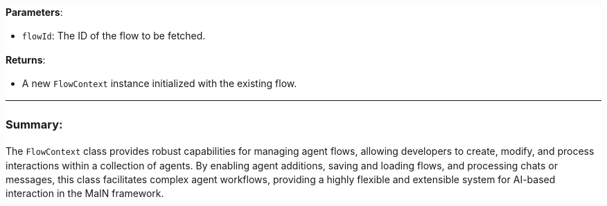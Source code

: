 **Parameters**:  
- `flowId`: The ID of the flow to be fetched.

**Returns**:  
- A new `FlowContext` instance initialized with the existing flow.

---

### Summary:

The `FlowContext` class provides robust capabilities for managing agent flows, allowing developers to create, modify, and process interactions within a collection of agents. By enabling agent additions, saving and loading flows, and processing chats or messages, this class facilitates complex agent workflows, providing a highly flexible and extensible system for AI-based interaction in the MaIN framework.
